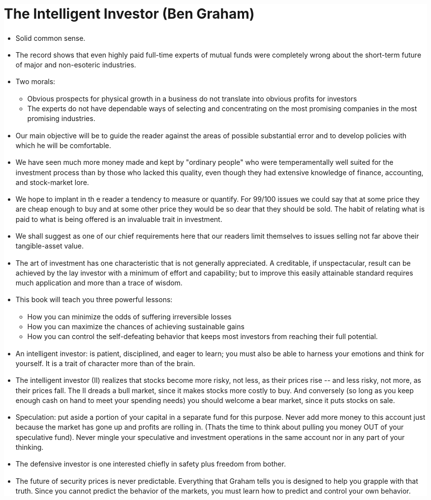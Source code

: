 # The Intelligent Investor (Ben Graham)

- Solid common sense.

- The record shows that even highly paid full-time experts of mutual funds were completely wrong about the short-term future of major and non-esoteric industries.

- Two morals:
  - Obvious prospects for physical growth in a business do not translate into obvious profits for investors
  - The experts do not have dependable ways of selecting and concentrating on the most promising companies in the most promising industries.

- Our main objective will be to guide the reader against the areas of possible substantial error and to develop policies with which he will be comfortable.

- We have seen much more money made and kept by "ordinary people" who were temperamentally well suited for the investment process than by those who lacked this quality, even though they had extensive knowledge of finance, accounting, and stock-market lore.

- We hope to implant in th e reader a tendency to measure or quantify. For 99/100 issues we could say that at some price they are cheap enough to buy and at some other price they would be so dear that they should be sold. The habit of relating what is paid to what is being offered is an invaluable trait in investment.

- We shall suggest as one of our chief requirements here that our readers limit themselves to issues selling not far above their tangible-asset value.

- The art of investment has one characteristic that is not generally appreciated. A creditable, if unspectacular, result can be achieved by the lay investor with a minimum of effort and capability; but to improve this easily attainable standard requires much application and more than a trace of wisdom.

- This book will teach you three powerful lessons:
  - How you can minimize the odds of suffering irreversible losses
  - How you can maximize the chances of achieving sustainable gains
  - How you can control the self-defeating behavior that keeps most investors from reaching their full potential.

- An intelligent investor: is patient, disciplined, and eager to learn; you must also be able to harness your emotions and think for yourself. It is a trait of character more than of the brain.

- The intelligent investor (II) realizes that stocks become more risky, not less, as their prices rise -- and less risky, not more, as their prices fall.  The II dreads a bull market, since it makes stocks more costly to buy. And conversely (so long as you keep enough cash on hand to meet your spending needs) you should welcome a bear market, since it puts stocks on sale.

- Speculation: put aside a portion of your capital in a separate fund for this purpose. Never add more money to this account just because the market has gone up and profits are rolling in. (Thats the time to think about pulling you money OUT of your speculative fund). Never mingle your speculative and investment operations in the same account nor in any part of your thinking.

- The defensive investor is one interested chiefly in safety plus freedom from bother.

- The future of security prices is never predictable. Everything that Graham tells you is designed to help you grapple with that truth. Since you cannot predict the behavior of the markets, you must learn how to predict and control your own behavior.
